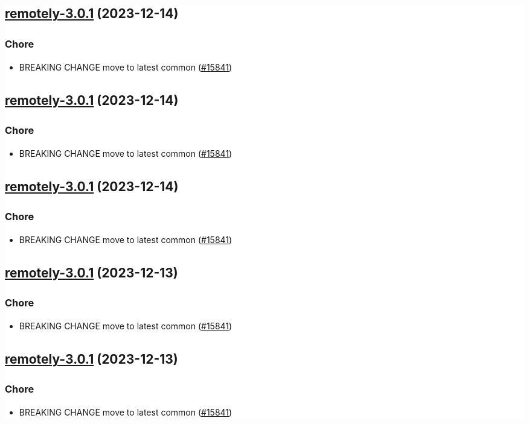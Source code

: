 
## [remotely-3.0.1](https://github.com/truecharts/charts/compare/remotely-2.0.12...remotely-3.0.1) (2023-12-14)

### Chore

- BREAKING CHANGE move to latest common ([#15841](https://github.com/truecharts/charts/issues/15841))
  
  


## [remotely-3.0.1](https://github.com/truecharts/charts/compare/remotely-2.0.12...remotely-3.0.1) (2023-12-14)

### Chore

- BREAKING CHANGE move to latest common ([#15841](https://github.com/truecharts/charts/issues/15841))
  
  


## [remotely-3.0.1](https://github.com/truecharts/charts/compare/remotely-2.0.12...remotely-3.0.1) (2023-12-14)

### Chore

- BREAKING CHANGE move to latest common ([#15841](https://github.com/truecharts/charts/issues/15841))
  
  


## [remotely-3.0.1](https://github.com/truecharts/charts/compare/remotely-2.0.12...remotely-3.0.1) (2023-12-13)

### Chore

- BREAKING CHANGE move to latest common ([#15841](https://github.com/truecharts/charts/issues/15841))
  
  


## [remotely-3.0.1](https://github.com/truecharts/charts/compare/remotely-2.0.12...remotely-3.0.1) (2023-12-13)

### Chore

- BREAKING CHANGE move to latest common ([#15841](https://github.com/truecharts/charts/issues/15841))
  
  

